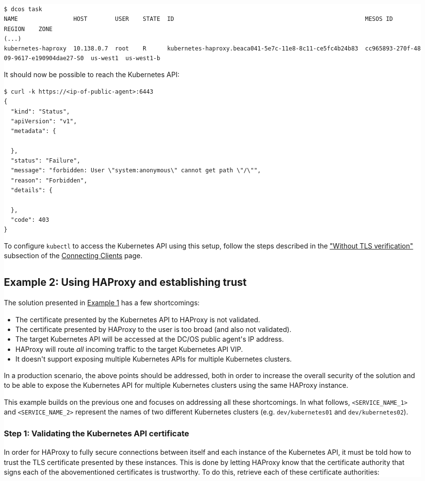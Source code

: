 ```shell
$ dcos task
NAME                HOST        USER    STATE  ID                                                       MESOS ID                                 REGION    ZONE
(...)
kubernetes-haproxy  10.138.0.7  root    R      kubernetes-haproxy.beaca041-5e7c-11e8-8c11-ce5fc4b24b83  cc965893-270f-4809-9617-e190904dae27-S0  us-west1  us-west1-b
```

It should now be possible to reach the Kubernetes API:

```shell
$ curl -k https://<ip-of-public-agent>:6443
{
  "kind": "Status",
  "apiVersion": "v1",
  "metadata": {

  },
  "status": "Failure",
  "message": "forbidden: User \"system:anonymous\" cannot get path \"/\"",
  "reason": "Forbidden",
  "details": {

  },
  "code": 403
}
```

To configure `kubectl` to access the Kubernetes API using this setup, follow the steps described in the ["Without TLS verification"](../connecting-clients#without-tls-verification) subsection of the [Connecting Clients](../connecting-clients) page.

## Example 2: Using HAProxy and establishing trust

The solution presented in [Example 1](#example-1) has a few shortcomings:

* The certificate presented by the Kubernetes API to HAProxy is not validated.
* The certificate presented by HAProxy to the user is too broad (and also not validated).
* The target Kubernetes API will be accessed at the DC/OS public agent's IP address.
* HAProxy will route _all_ incoming traffic to the target Kubernetes API VIP.
* It doesn't support exposing multiple Kubernetes APIs for multiple Kubernetes clusters.

In a production scenario, the above points should be addressed, both in order to increase the overall security of the solution and to be able to expose the Kubernetes API for multiple Kubernetes clusters using the same HAProxy instance.

This example builds on the previous one and focuses on addressing all these shortcomings. In what follows, `<SERVICE_NAME_1>` and `<SERVICE_NAME_2>` represent the names of two different Kubernetes clusters (e.g. `dev/kubernetes01` and `dev/kubernetes02`).

### Step 1: Validating the Kubernetes API certificate

In order for HAProxy to fully secure connections between itself and each instance of the Kubernetes API, it must be told how to trust the TLS certificate presented by these instances.
This is done by letting HAProxy know that the certificate authority that signs each of the abovementioned certificates is trustworthy. To do this, retrieve each of these certificate authorities:
